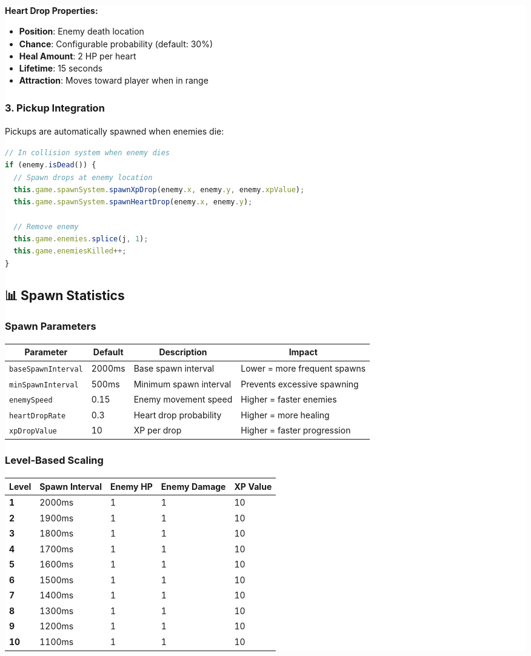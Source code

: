 **Heart Drop Properties:**
- **Position**: Enemy death location
- **Chance**: Configurable probability (default: 30%)
- **Heal Amount**: 2 HP per heart
- **Lifetime**: 15 seconds
- **Attraction**: Moves toward player when in range

### 3. Pickup Integration

Pickups are automatically spawned when enemies die:

```typescript
// In collision system when enemy dies
if (enemy.isDead()) {
  // Spawn drops at enemy location
  this.game.spawnSystem.spawnXpDrop(enemy.x, enemy.y, enemy.xpValue);
  this.game.spawnSystem.spawnHeartDrop(enemy.x, enemy.y);
  
  // Remove enemy
  this.game.enemies.splice(j, 1);
  this.game.enemiesKilled++;
}
```

## 📊 Spawn Statistics

### Spawn Parameters

| Parameter | Default | Description | Impact |
|-----------|---------|-------------|--------|
| `baseSpawnInterval` | 2000ms | Base spawn interval | Lower = more frequent spawns |
| `minSpawnInterval` | 500ms | Minimum spawn interval | Prevents excessive spawning |
| `enemySpeed` | 0.15 | Enemy movement speed | Higher = faster enemies |
| `heartDropRate` | 0.3 | Heart drop probability | Higher = more healing |
| `xpDropValue` | 10 | XP per drop | Higher = faster progression |

### Level-Based Scaling

| Level | Spawn Interval | Enemy HP | Enemy Damage | XP Value |
|-------|----------------|----------|--------------|----------|
| **1** | 2000ms | 1 | 1 | 10 |
| **2** | 1900ms | 1 | 1 | 10 |
| **3** | 1800ms | 1 | 1 | 10 |
| **4** | 1700ms | 1 | 1 | 10 |
| **5** | 1600ms | 1 | 1 | 10 |
| **6** | 1500ms | 1 | 1 | 10 |
| **7** | 1400ms | 1 | 1 | 10 |
| **8** | 1300ms | 1 | 1 | 10 |
| **9** | 1200ms | 1 | 1 | 10 |
| **10** | 1100ms | 1 | 1 | 10 |
